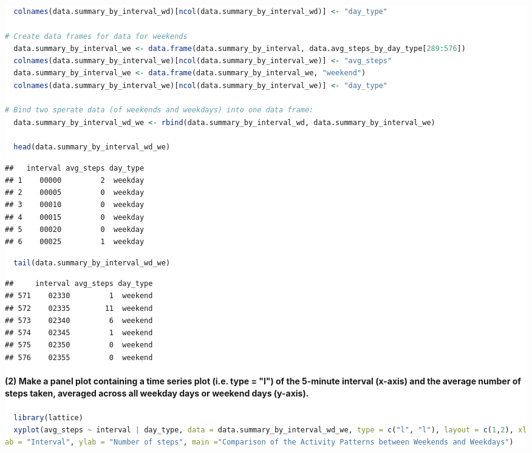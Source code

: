 ```r
  colnames(data.summary_by_interval_wd)[ncol(data.summary_by_interval_wd)] <- "day_type"
   
# Create data frames for data for weekends
  data.summary_by_interval_we <- data.frame(data.summary_by_interval, data.avg_steps_by_day_type[289:576])
  colnames(data.summary_by_interval_we)[ncol(data.summary_by_interval_we)] <- "avg_steps"
  data.summary_by_interval_we <- data.frame(data.summary_by_interval_we, "weekend")
  colnames(data.summary_by_interval_we)[ncol(data.summary_by_interval_we)] <- "day_type"
   
# Bind two sperate data (of weekends and weekdays) into one data frame:
  data.summary_by_interval_wd_we <- rbind(data.summary_by_interval_wd, data.summary_by_interval_we)
   
  head(data.summary_by_interval_wd_we)
```

```
##   interval avg_steps day_type
## 1    00000         2  weekday
## 2    00005         0  weekday
## 3    00010         0  weekday
## 4    00015         0  weekday
## 5    00020         0  weekday
## 6    00025         1  weekday
```

```r
  tail(data.summary_by_interval_wd_we)
```

```
##     interval avg_steps day_type
## 571    02330         1  weekend
## 572    02335        11  weekend
## 573    02340         6  weekend
## 574    02345         1  weekend
## 575    02350         0  weekend
## 576    02355         0  weekend
```


#### (2) Make a panel plot containing a time series plot (i.e. type = "l") of the 5-minute interval (x-axis) and the average number of steps taken, averaged across all weekday days or weekend days (y-axis). 


```r
  library(lattice)
  xyplot(avg_steps ~ interval | day_type, data = data.summary_by_interval_wd_we, type = c("l", "l"), layout = c(1,2), xlab = "Interval", ylab = "Number of steps", main ="Comparison of the Activity Patterns between Weekends and Weekdays")
```
